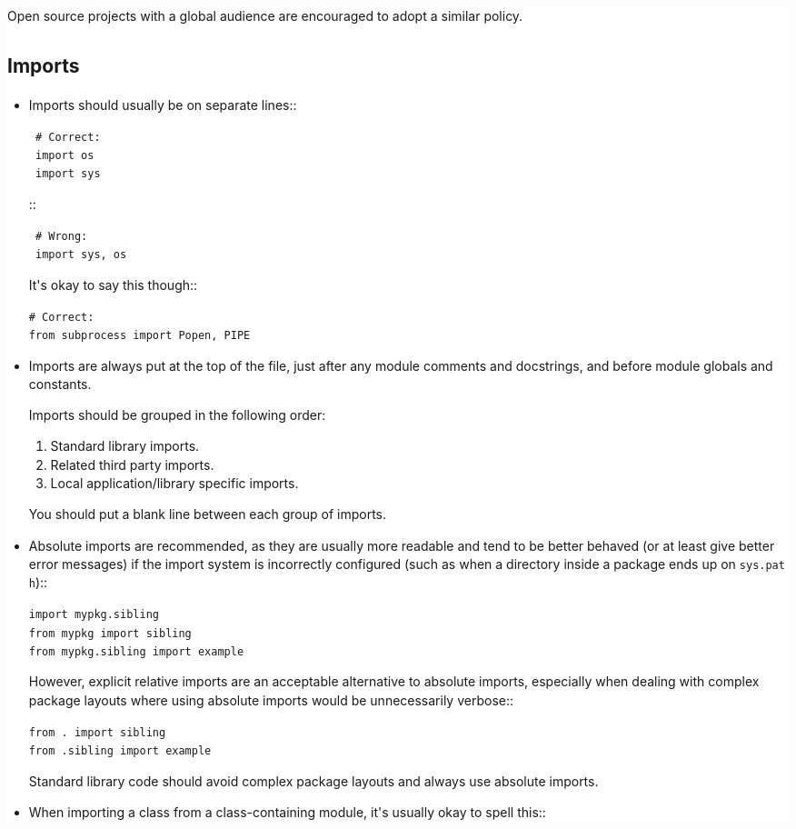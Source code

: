 Open source projects with a global audience are encouraged to adopt a
similar policy.

Imports
-------

- Imports should usually be on separate lines::

       # Correct:
       import os
       import sys

  ::

       # Wrong:
       import sys, os


  It's okay to say this though::

      # Correct:
      from subprocess import Popen, PIPE

- Imports are always put at the top of the file, just after any module
  comments and docstrings, and before module globals and constants.

  Imports should be grouped in the following order:

  1. Standard library imports.
  2. Related third party imports.
  3. Local application/library specific imports.

  You should put a blank line between each group of imports.

- Absolute imports are recommended, as they are usually more readable
  and tend to be better behaved (or at least give better error
  messages) if the import system is incorrectly configured (such as
  when a directory inside a package ends up on ``sys.path``)::

      import mypkg.sibling
      from mypkg import sibling
      from mypkg.sibling import example

  However, explicit relative imports are an acceptable alternative to
  absolute imports, especially when dealing with complex package layouts
  where using absolute imports would be unnecessarily verbose::

      from . import sibling
      from .sibling import example

  Standard library code should avoid complex package layouts and always
  use absolute imports.

- When importing a class from a class-containing module, it's usually
  okay to spell this::
